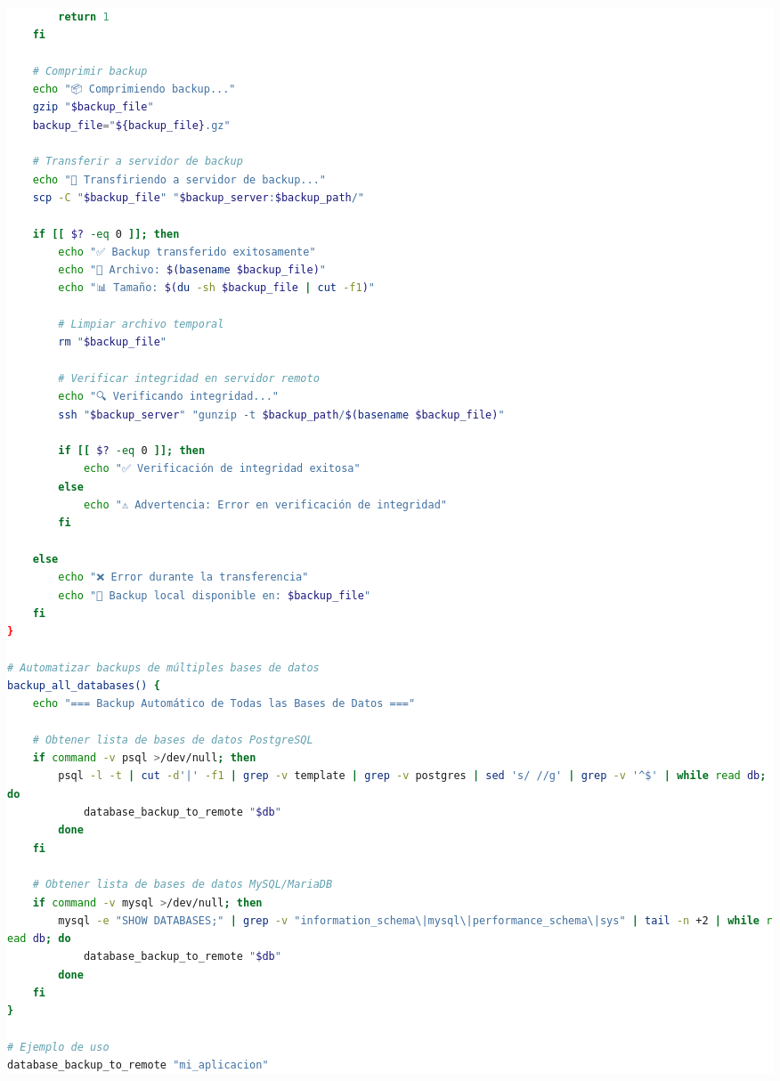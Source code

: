 ```bash
        return 1
    fi
    
    # Comprimir backup
    echo "📦 Comprimiendo backup..."
    gzip "$backup_file"
    backup_file="${backup_file}.gz"
    
    # Transferir a servidor de backup
    echo "🚀 Transfiriendo a servidor de backup..."
    scp -C "$backup_file" "$backup_server:$backup_path/"
    
    if [[ $? -eq 0 ]]; then
        echo "✅ Backup transferido exitosamente"
        echo "📄 Archivo: $(basename $backup_file)"
        echo "📊 Tamaño: $(du -sh $backup_file | cut -f1)"
        
        # Limpiar archivo temporal
        rm "$backup_file"
        
        # Verificar integridad en servidor remoto
        echo "🔍 Verificando integridad..."
        ssh "$backup_server" "gunzip -t $backup_path/$(basename $backup_file)"
        
        if [[ $? -eq 0 ]]; then
            echo "✅ Verificación de integridad exitosa"
        else
            echo "⚠️ Advertencia: Error en verificación de integridad"
        fi
        
    else
        echo "❌ Error durante la transferencia"
        echo "💾 Backup local disponible en: $backup_file"
    fi
}

# Automatizar backups de múltiples bases de datos
backup_all_databases() {
    echo "=== Backup Automático de Todas las Bases de Datos ==="
    
    # Obtener lista de bases de datos PostgreSQL
    if command -v psql >/dev/null; then
        psql -l -t | cut -d'|' -f1 | grep -v template | grep -v postgres | sed 's/ //g' | grep -v '^$' | while read db; do
            database_backup_to_remote "$db"
        done
    fi
    
    # Obtener lista de bases de datos MySQL/MariaDB
    if command -v mysql >/dev/null; then
        mysql -e "SHOW DATABASES;" | grep -v "information_schema\|mysql\|performance_schema\|sys" | tail -n +2 | while read db; do
            database_backup_to_remote "$db"
        done
    fi
}

# Ejemplo de uso
database_backup_to_remote "mi_aplicacion"
```
